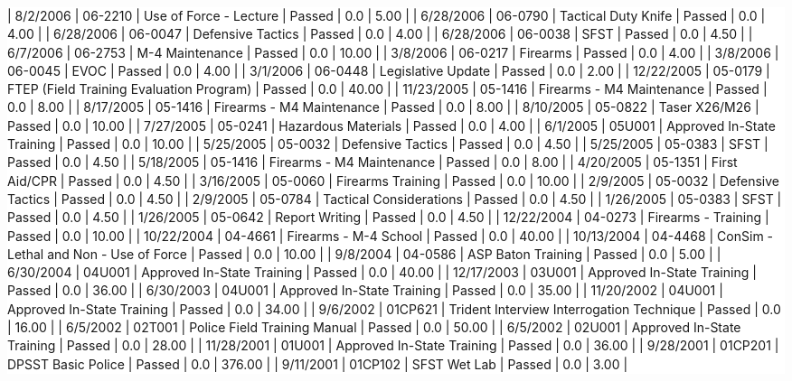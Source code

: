| 8/2/2006 | 06-2210 | Use of Force - Lecture | Passed | 0.0 | 5.00 |
| 6/28/2006 | 06-0790 | Tactical Duty Knife | Passed | 0.0 | 4.00 |
| 6/28/2006 | 06-0047 | Defensive Tactics | Passed | 0.0 | 4.00 |
| 6/28/2006 | 06-0038 | SFST | Passed | 0.0 | 4.50 |
| 6/7/2006 | 06-2753 | M-4 Maintenance | Passed | 0.0 | 10.00 |
| 3/8/2006 | 06-0217 | Firearms | Passed | 0.0 | 4.00 |
| 3/8/2006 | 06-0045 | EVOC | Passed | 0.0 | 4.00 |
| 3/1/2006 | 06-0448 | Legislative Update | Passed | 0.0 | 2.00 |
| 12/22/2005 | 05-0179 | FTEP (Field Training  Evaluation Program) | Passed | 0.0 | 40.00 |
| 11/23/2005 | 05-1416 | Firearms - M4 Maintenance | Passed | 0.0 | 8.00 |
| 8/17/2005 | 05-1416 | Firearms - M4 Maintenance | Passed | 0.0 | 8.00 |
| 8/10/2005 | 05-0822 | Taser X26/M26 | Passed | 0.0 | 10.00 |
| 7/27/2005 | 05-0241 | Hazardous Materials | Passed | 0.0 | 4.00 |
| 6/1/2005 | 05U001 | Approved In-State Training | Passed | 0.0 | 10.00 |
| 5/25/2005 | 05-0032 | Defensive Tactics | Passed | 0.0 | 4.50 |
| 5/25/2005 | 05-0383 | SFST | Passed | 0.0 | 4.50 |
| 5/18/2005 | 05-1416 | Firearms - M4 Maintenance | Passed | 0.0 | 8.00 |
| 4/20/2005 | 05-1351 | First Aid/CPR | Passed | 0.0 | 4.50 |
| 3/16/2005 | 05-0060 | Firearms Training | Passed | 0.0 | 10.00 |
| 2/9/2005 | 05-0032 | Defensive Tactics | Passed | 0.0 | 4.50 |
| 2/9/2005 | 05-0784 | Tactical Considerations | Passed | 0.0 | 4.50 |
| 1/26/2005 | 05-0383 | SFST | Passed | 0.0 | 4.50 |
| 1/26/2005 | 05-0642 | Report Writing | Passed | 0.0 | 4.50 |
| 12/22/2004 | 04-0273 | Firearms - Training | Passed | 0.0 | 10.00 |
| 10/22/2004 | 04-4661 | Firearms - M-4 School | Passed | 0.0 | 40.00 |
| 10/13/2004 | 04-4468 | ConSim - Lethal and Non - Use of Force | Passed | 0.0 | 10.00 |
| 9/8/2004 | 04-0586 | ASP Baton Training | Passed | 0.0 | 5.00 |
| 6/30/2004 | 04U001 | Approved In-State Training | Passed | 0.0 | 40.00 |
| 12/17/2003 | 03U001 | Approved In-State Training | Passed | 0.0 | 36.00 |
| 6/30/2003 | 04U001 | Approved In-State Training | Passed | 0.0 | 35.00 |
| 11/20/2002 | 04U001 | Approved In-State Training | Passed | 0.0 | 34.00 |
| 9/6/2002 | 01CP621 | Trident Interview Interrogation Technique | Passed | 0.0 | 16.00 |
| 6/5/2002 | 02T001 | Police Field Training Manual | Passed | 0.0 | 50.00 |
| 6/5/2002 | 02U001 | Approved In-State Training | Passed | 0.0 | 28.00 |
| 11/28/2001 | 01U001 | Approved In-State Training | Passed | 0.0 | 36.00 |
| 9/28/2001 | 01CP201 | DPSST Basic Police | Passed | 0.0 | 376.00 |
| 9/11/2001 | 01CP102 | SFST Wet Lab | Passed | 0.0 | 3.00 |
